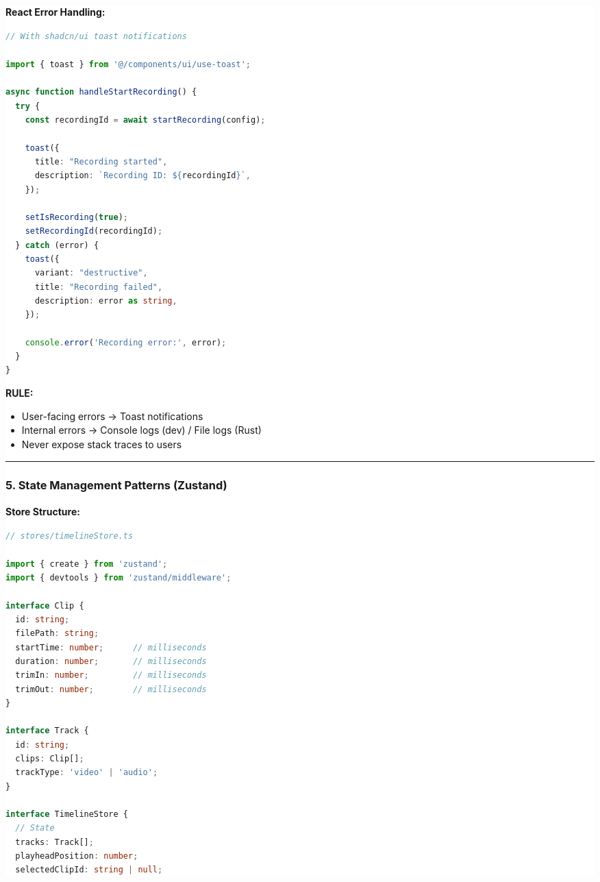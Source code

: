 **React Error Handling:**
```typescript
// With shadcn/ui toast notifications

import { toast } from '@/components/ui/use-toast';

async function handleStartRecording() {
  try {
    const recordingId = await startRecording(config);

    toast({
      title: "Recording started",
      description: `Recording ID: ${recordingId}`,
    });

    setIsRecording(true);
    setRecordingId(recordingId);
  } catch (error) {
    toast({
      variant: "destructive",
      title: "Recording failed",
      description: error as string,
    });

    console.error('Recording error:', error);
  }
}
```

**RULE:**
- User-facing errors → Toast notifications
- Internal errors → Console logs (dev) / File logs (Rust)
- Never expose stack traces to users

---

### 5. State Management Patterns (Zustand)

**Store Structure:**
```typescript
// stores/timelineStore.ts

import { create } from 'zustand';
import { devtools } from 'zustand/middleware';

interface Clip {
  id: string;
  filePath: string;
  startTime: number;      // milliseconds
  duration: number;       // milliseconds
  trimIn: number;         // milliseconds
  trimOut: number;        // milliseconds
}

interface Track {
  id: string;
  clips: Clip[];
  trackType: 'video' | 'audio';
}

interface TimelineStore {
  // State
  tracks: Track[];
  playheadPosition: number;
  selectedClipId: string | null;
```
